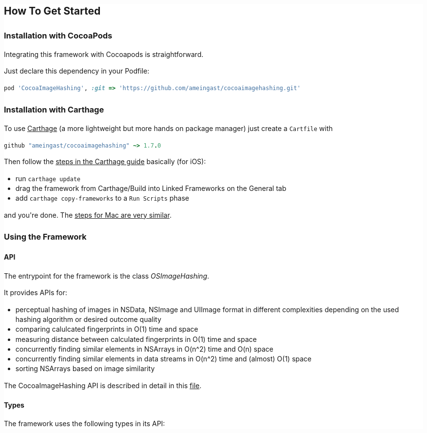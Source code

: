 ## How To Get Started

### Installation with CocoaPods

Integrating this framework with Cocoapods is straightforward.

Just declare this dependency in your Podfile:

```ruby
pod 'CocoaImageHashing', :git => 'https://github.com/ameingast/cocoaimagehashing.git'
```

### Installation with Carthage

To use [Carthage](https://github.com/Carthage/Carthage) (a more lightweight but more hands on package manager) just create a `Cartfile` with 

```ruby
github "ameingast/cocoaimagehashing" ~> 1.7.0
```

Then follow the [steps in the Carthage guide](https://github.com/Carthage/Carthage#getting-started) basically (for iOS):

* run `carthage update`
* drag the framework from Carthage/Build into Linked Frameworks on the General tab
* add `carthage copy-frameworks` to a `Run Scripts` phase

and you're done.  The [steps for Mac are very similar](https://github.com/Carthage/Carthage#getting-started).

### Using the Framework

#### API

The entrypoint for the framework is the class _OSImageHashing_.

It provides APIs for:

* perceptual hashing of images in NSData, NSImage and UIImage format 
  in different complexities depending on the used hashing algorithm 
  or desired outcome quality
* comparing calulcated fingerprints in O(1) time and space
* measuring distance between calculated fingerprints in O(1) time and space
* concurrently finding similar elements in NSArrays in O(n^2) time and
  O(n) space
* concurrently finding similar elements in data streams in O(n^2) time and
  (almost) O(1) space
* sorting NSArrays based on image similarity

The CocoaImageHashing API is described in detail in this
[file](CocoaImageHashing/OSImageHashing.h).

#### Types

The framework uses the following types in its API:
